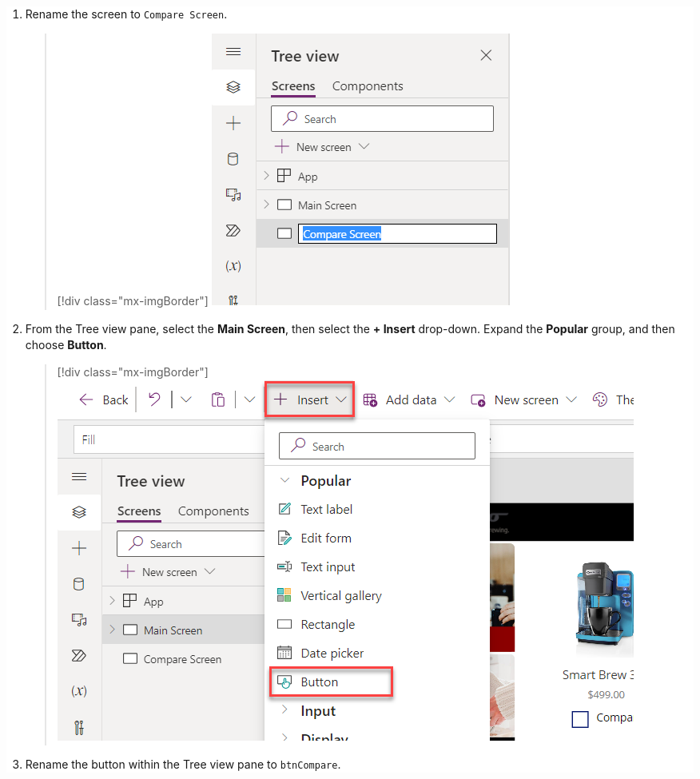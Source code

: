 1.  Rename the screen to `Compare Screen`.

	> [!div class="mx-imgBorder"]
	> [![Screenshot showing the renaming of the new screen to Compare Screen.](../media/compare-screen.png)](../media/compare-screen.png#lightbox)

1.  From the Tree view pane, select the **Main Screen**,  then select the **+ Insert** drop-down. Expand the **Popular** group, and then choose **Button**.

	> [!div class="mx-imgBorder"]
	> [![Screenshot of the Insert dropdown menu and the Button option highlighted.](../media/button.png)](../media/button.png#lightbox)

1.  Rename the button within the Tree view pane to `btnCompare`.
